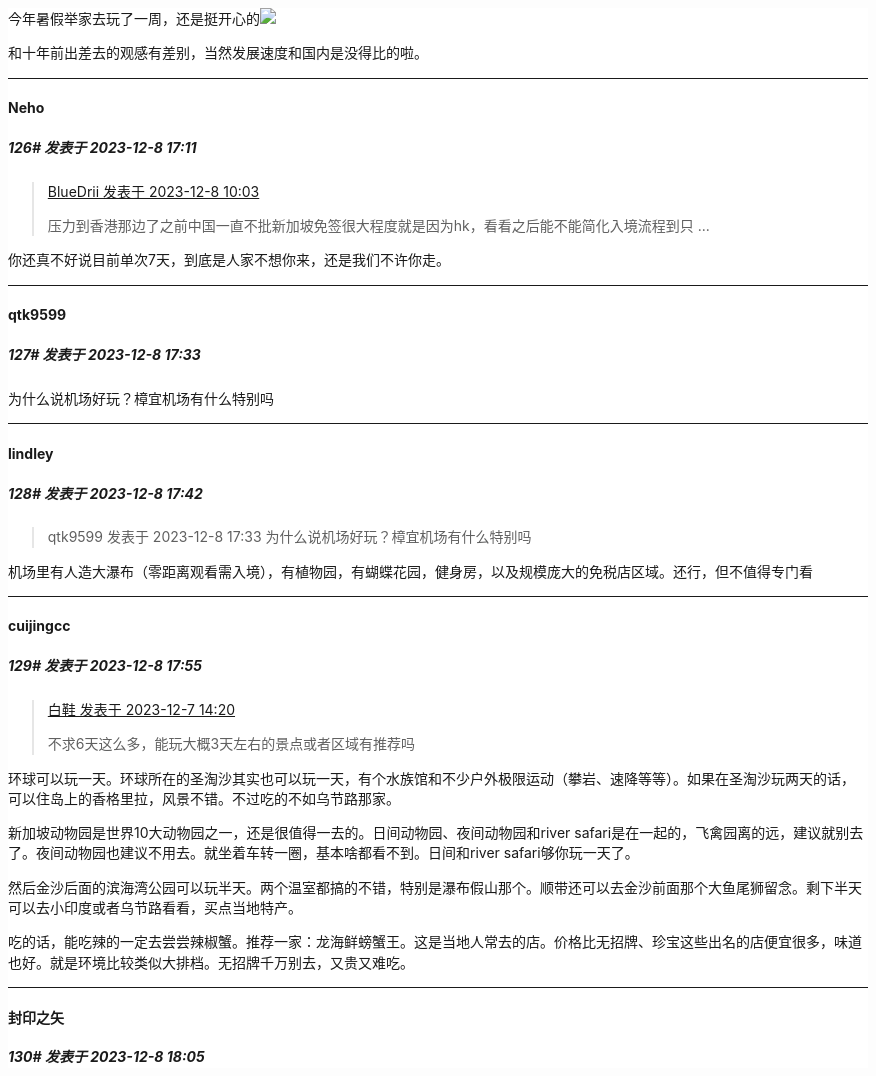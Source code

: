 今年暑假举家去玩了一周，还是挺开心的<img src="https://static.saraba1st.com/image/smiley/face2017/072.png" referrerpolicy="no-referrer">

和十年前出差去的观感有差别，当然发展速度和国内是没得比的啦。


*****

####  Neho  
##### 126#       发表于 2023-12-8 17:11

<blockquote><a href="httphttps://bbs.saraba1st.com/2b/forum.php?mod=redirect&amp;goto=findpost&amp;pid=63258969&amp;ptid=2163249" target="_blank">BlueDrii 发表于 2023-12-8 10:03</a>

压力到香港那边了之前中国一直不批新加坡免签很大程度就是因为hk，看看之后能不能简化入境流程到只 ...</blockquote>
你还真不好说目前单次7天，到底是人家不想你来，还是我们不许你走。


*****

####  qtk9599  
##### 127#       发表于 2023-12-8 17:33

为什么说机场好玩？樟宜机场有什么特别吗


*****

####  lindley  
##### 128#       发表于 2023-12-8 17:42

<blockquote>qtk9599 发表于 2023-12-8 17:33
为什么说机场好玩？樟宜机场有什么特别吗</blockquote>
机场里有人造大瀑布（零距离观看需入境），有植物园，有蝴蝶花园，健身房，以及规模庞大的免税店区域。还行，但不值得专门看


*****

####  cuijingcc  
##### 129#       发表于 2023-12-8 17:55

<blockquote><a href="httphttps://bbs.saraba1st.com/2b/forum.php?mod=redirect&amp;goto=findpost&amp;pid=63251438&amp;ptid=2163249" target="_blank">白鞋 发表于 2023-12-7 14:20</a>

不求6天这么多，能玩大概3天左右的景点或者区域有推荐吗</blockquote>
环球可以玩一天。环球所在的圣淘沙其实也可以玩一天，有个水族馆和不少户外极限运动（攀岩、速降等等）。如果在圣淘沙玩两天的话，可以住岛上的香格里拉，风景不错。不过吃的不如乌节路那家。

新加坡动物园是世界10大动物园之一，还是很值得一去的。日间动物园、夜间动物园和river safari是在一起的，飞禽园离的远，建议就别去了。夜间动物园也建议不用去。就坐着车转一圈，基本啥都看不到。日间和river safari够你玩一天了。

然后金沙后面的滨海湾公园可以玩半天。两个温室都搞的不错，特别是瀑布假山那个。顺带还可以去金沙前面那个大鱼尾狮留念。剩下半天可以去小印度或者乌节路看看，买点当地特产。

吃的话，能吃辣的一定去尝尝辣椒蟹。推荐一家：龙海鲜螃蟹王。这是当地人常去的店。价格比无招牌、珍宝这些出名的店便宜很多，味道也好。就是环境比较类似大排档。无招牌千万别去，又贵又难吃。


*****

####  封印之矢  
##### 130#       发表于 2023-12-8 18:05

